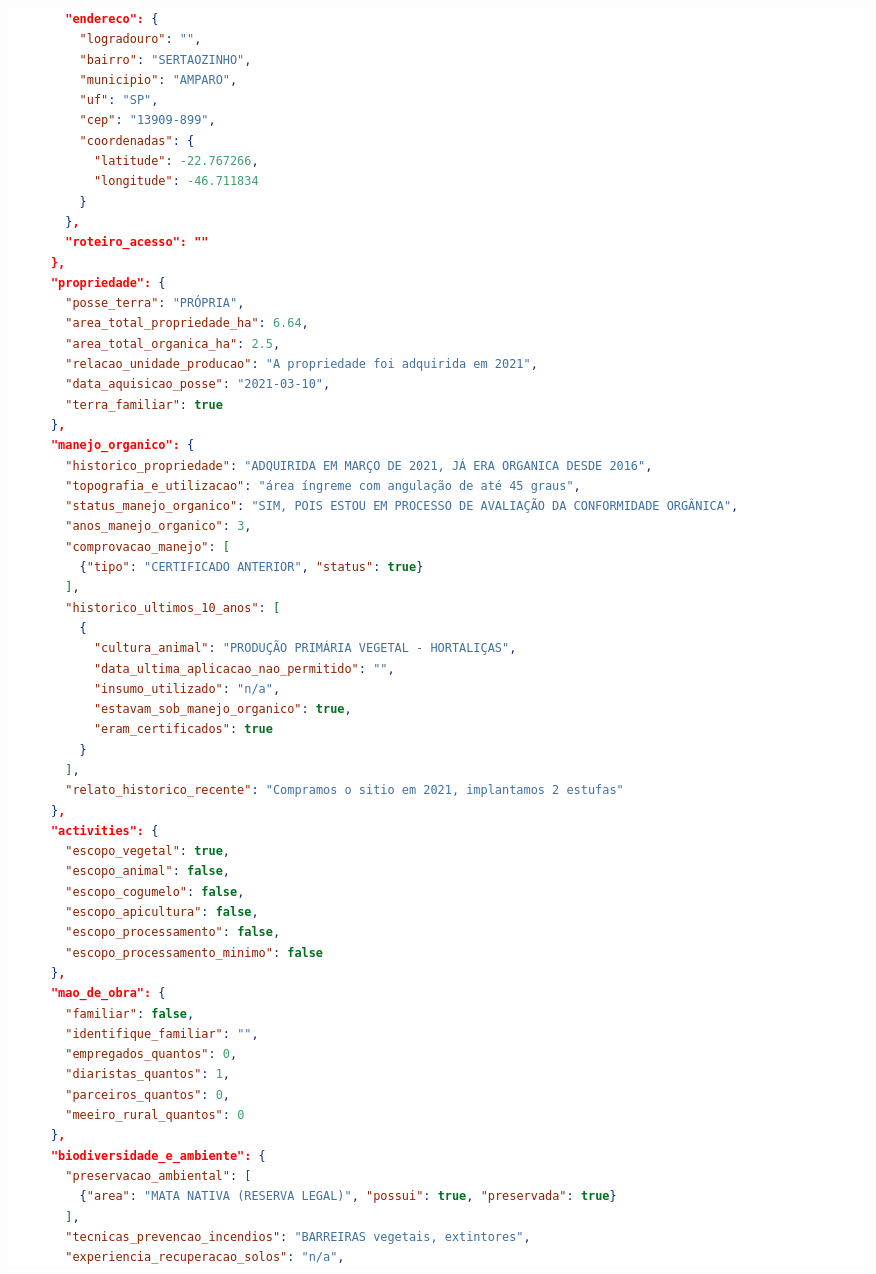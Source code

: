 ```json
        "endereco": {
          "logradouro": "",
          "bairro": "SERTAOZINHO",
          "municipio": "AMPARO",
          "uf": "SP",
          "cep": "13909-899",
          "coordenadas": {
            "latitude": -22.767266,
            "longitude": -46.711834
          }
        },
        "roteiro_acesso": ""
      },
      "propriedade": {
        "posse_terra": "PRÓPRIA",
        "area_total_propriedade_ha": 6.64,
        "area_total_organica_ha": 2.5,
        "relacao_unidade_producao": "A propriedade foi adquirida em 2021",
        "data_aquisicao_posse": "2021-03-10",
        "terra_familiar": true
      },
      "manejo_organico": {
        "historico_propriedade": "ADQUIRIDA EM MARÇO DE 2021, JÁ ERA ORGANICA DESDE 2016",
        "topografia_e_utilizacao": "área íngreme com angulação de até 45 graus",
        "status_manejo_organico": "SIM, POIS ESTOU EM PROCESSO DE AVALIAÇÃO DA CONFORMIDADE ORGÂNICA",
        "anos_manejo_organico": 3,
        "comprovacao_manejo": [
          {"tipo": "CERTIFICADO ANTERIOR", "status": true}
        ],
        "historico_ultimos_10_anos": [
          {
            "cultura_animal": "PRODUÇÃO PRIMÁRIA VEGETAL - HORTALIÇAS",
            "data_ultima_aplicacao_nao_permitido": "",
            "insumo_utilizado": "n/a",
            "estavam_sob_manejo_organico": true,
            "eram_certificados": true
          }
        ],
        "relato_historico_recente": "Compramos o sitio em 2021, implantamos 2 estufas"
      },
      "activities": {
        "escopo_vegetal": true,
        "escopo_animal": false,
        "escopo_cogumelo": false,
        "escopo_apicultura": false,
        "escopo_processamento": false,
        "escopo_processamento_minimo": false
      },
      "mao_de_obra": {
        "familiar": false,
        "identifique_familiar": "",
        "empregados_quantos": 0,
        "diaristas_quantos": 1,
        "parceiros_quantos": 0,
        "meeiro_rural_quantos": 0
      },
      "biodiversidade_e_ambiente": {
        "preservacao_ambiental": [
          {"area": "MATA NATIVA (RESERVA LEGAL)", "possui": true, "preservada": true}
        ],
        "tecnicas_prevencao_incendios": "BARREIRAS vegetais, extintores",
        "experiencia_recuperacao_solos": "n/a",
```